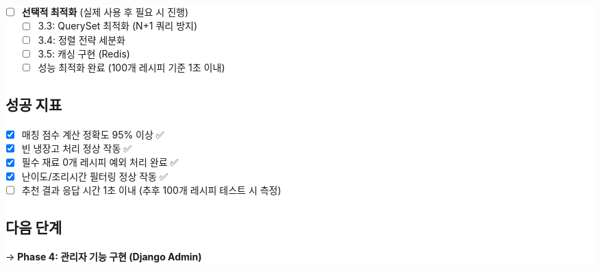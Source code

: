 - [ ] **선택적 최적화** (실제 사용 후 필요 시 진행)
  - [ ] 3.3: QuerySet 최적화 (N+1 쿼리 방지)
  - [ ] 3.4: 정렬 전략 세분화
  - [ ] 3.5: 캐싱 구현 (Redis)
  - [ ] 성능 최적화 완료 (100개 레시피 기준 1초 이내)

## 성공 지표

- [x] 매칭 점수 계산 정확도 95% 이상 ✅
- [x] 빈 냉장고 처리 정상 작동 ✅
- [x] 필수 재료 0개 레시피 예외 처리 완료 ✅
- [x] 난이도/조리시간 필터링 정상 작동 ✅
- [ ] 추천 결과 응답 시간 1초 이내 (추후 100개 레시피 테스트 시 측정)

## 다음 단계

→ **Phase 4: 관리자 기능 구현 (Django Admin)**
